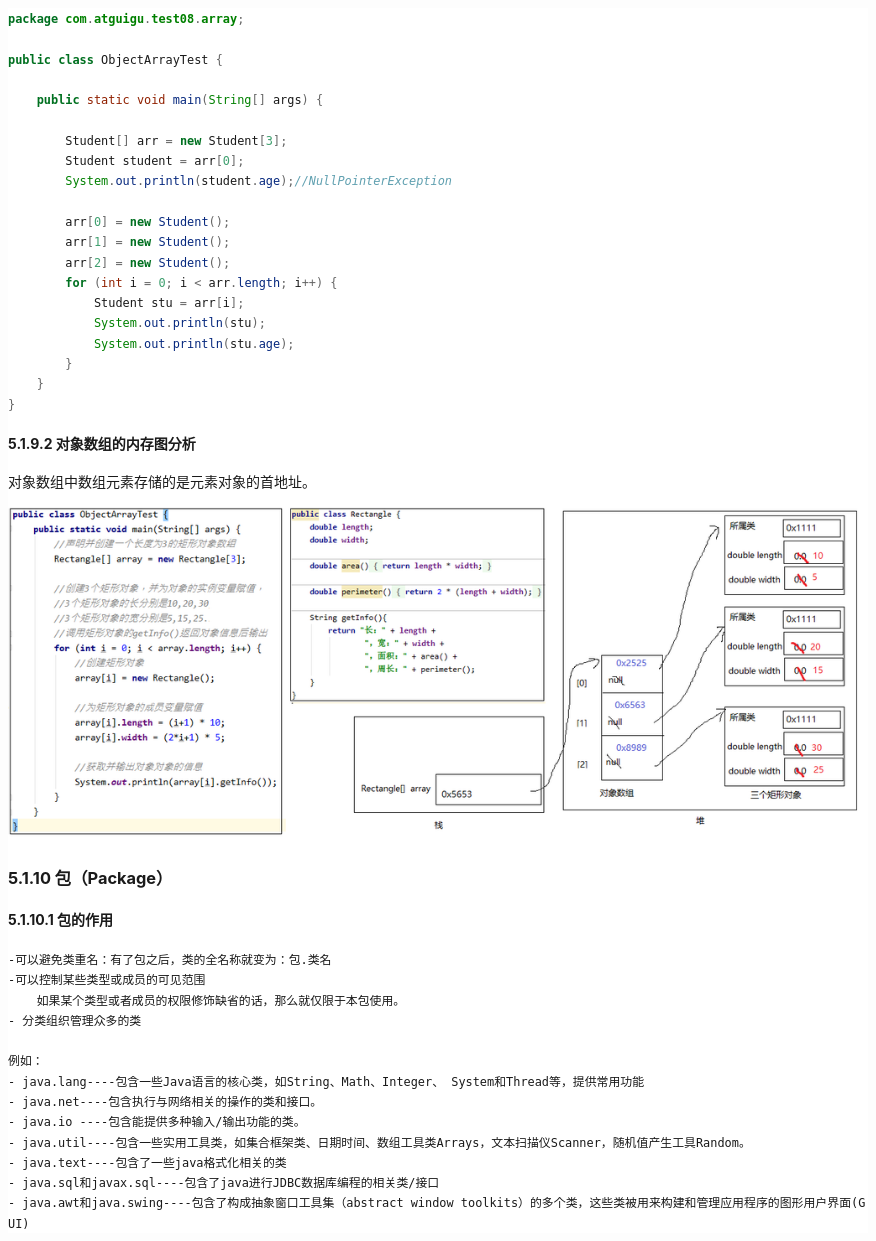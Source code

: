 ```java
package com.atguigu.test08.array;

public class ObjectArrayTest {

    public static void main(String[] args) {
        
        Student[] arr = new Student[3];
        Student student = arr[0];
        System.out.println(student.age);//NullPointerException

        arr[0] = new Student();
        arr[1] = new Student();
        arr[2] = new Student();
        for (int i = 0; i < arr.length; i++) {
            Student stu = arr[i];
            System.out.println(stu);
            System.out.println(stu.age);
        }
    }
}
```

#### 5.1.9.2  对象数组的内存图分析

对象数组中数组元素存储的是元素对象的首地址。

![image-20211228153827819](images/image-20211228153827819.png)

### 5.1.10 包（Package）

#### 5.1.10.1 包的作用

```tex
-可以避免类重名：有了包之后，类的全名称就变为：包.类名
-可以控制某些类型或成员的可见范围
	如果某个类型或者成员的权限修饰缺省的话，那么就仅限于本包使用。
- 分类组织管理众多的类

例如：
- java.lang----包含一些Java语言的核心类，如String、Math、Integer、 System和Thread等，提供常用功能
- java.net----包含执行与网络相关的操作的类和接口。
- java.io ----包含能提供多种输入/输出功能的类。
- java.util----包含一些实用工具类，如集合框架类、日期时间、数组工具类Arrays，文本扫描仪Scanner，随机值产生工具Random。
- java.text----包含了一些java格式化相关的类
- java.sql和javax.sql----包含了java进行JDBC数据库编程的相关类/接口
- java.awt和java.swing----包含了构成抽象窗口工具集（abstract window toolkits）的多个类，这些类被用来构建和管理应用程序的图形用户界面(GUI)
```
